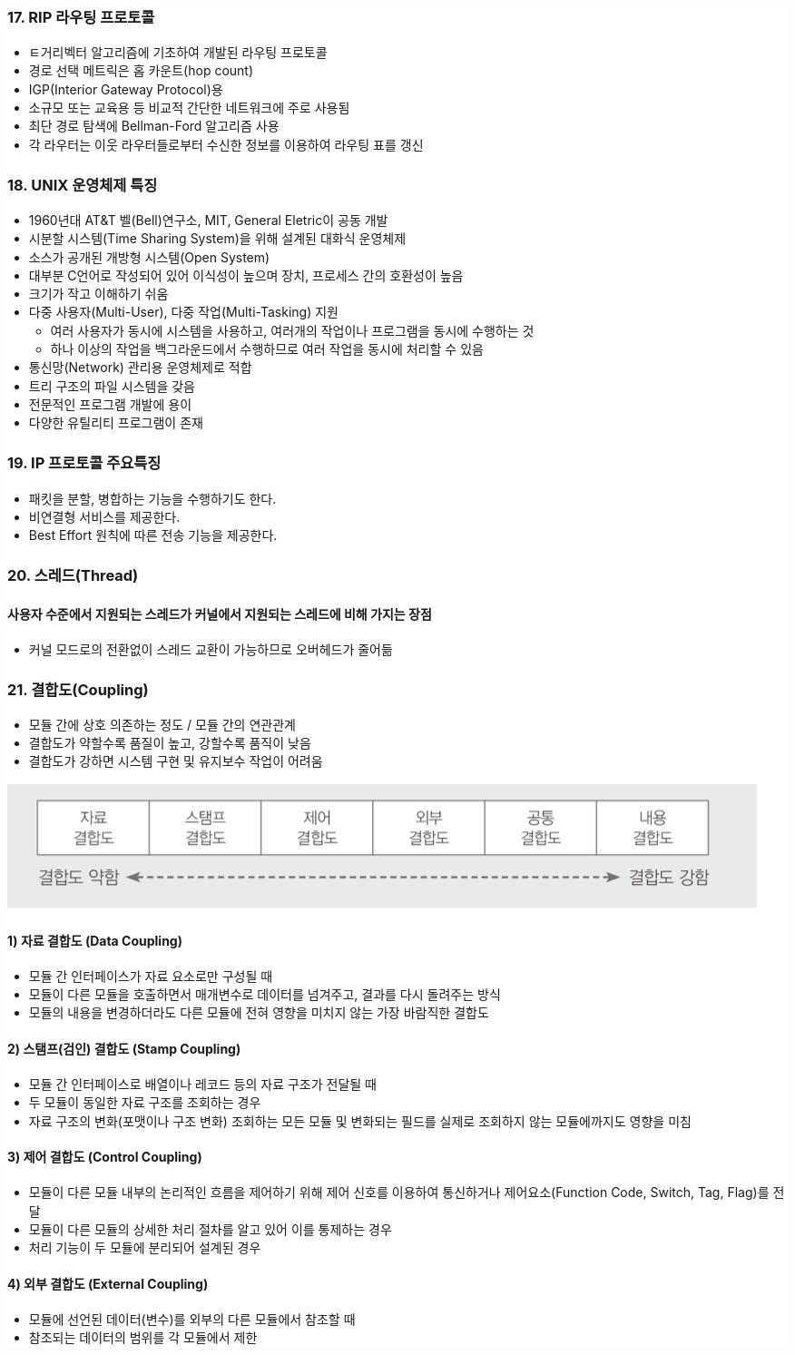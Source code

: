 ### 17. RIP 라우팅 프로토콜
- ㅌ거리벡터 알고리즘에 기초하여 개발된 라우팅 프로토콜
- 경로 선택 메트릭은 홉 카운트(hop count)
- IGP(Interior Gateway Protocol)용
- 소규모 또는 교육용 등 비교적 간단한 네트워크에 주로 사용됨
- 최단 경로 탐색에 Bellman-Ford 알고리즘 사용
- 각 라우터는 이웃 라우터들로부터 수신한 정보를 이용하여 라우팅 표를 갱신

### 18. UNIX 운영체제 특징
- 1960년대 AT&T 벨(Bell)연구소, MIT, General Eletric이 공동 개발
- 시분할 시스템(Time Sharing System)을 위해 설계된 대화식 운영체제
- 소스가 공개된 개방형 시스템(Open System)
- 대부분 C언어로 작성되어 있어 이식성이 높으며 장치, 프로세스 간의 호환성이 높음
- 크기가 작고 이해하기 쉬움
- 다중 사용자(Multi-User), 다중 작업(Multi-Tasking) 지원
    - 여러 사용자가 동시에 시스템을 사용하고, 여러개의 작업이나 프로그램을 동시에 수행하는 것
    - 하나 이상의 작업을 백그라운드에서 수행하므로 여러 작업을 동시에 처리할 수 있음
- 통신망(Network) 관리용 운영체제로 적합
- 트리 구조의 파일 시스템을 갖음
- 전문적인 프로그램 개발에 용이
- 다양한 유틸리티 프로그램이 존재

### 19. IP 프로토콜 주요특징
- 패킷을 분할, 병합하는 기능을 수행하기도 한다.
- 비연결형 서비스를 제공한다.
- Best Effort 원칙에 따른 전송 기능을 제공한다.

### 20. 스레드(Thread)
#### 사용자 수준에서 지원되는 스레드가 커널에서 지원되는 스레드에 비해 가지는 장점
- 커널 모드로의 전환없이 스레드 교환이 가능하므로 오버헤드가 줄어듦

### 21. 결합도(Coupling)
- 모듈 간에 상호 의존하는 정도 / 모듈 간의 연관관계
- 결합도가 약할수록 품질이 높고, 강할수록 품직이 낮음
- 결합도가 강하면 시스템 구현 및 유지보수 작업이 어려움

![copling](../../img/coupling.png)

#### 1) 자료 결합도 (Data Coupling)
- 모듈 간 인터페이스가 자료 요소로만 구성될 때
- 모듈이 다른 모듈을 호출하면서 매개변수로 데이터를 넘겨주고, 결과를 다시 돌려주는 방식
- 모듈의 내용을 변경하더라도 다른 모듈에 전혀 영향을 미치지 않는 가장 바람직한 결합도
#### 2) 스탬프(검인) 결합도 (Stamp Coupling)
- 모듈 간 인터페이스로 배열이나 레코드 등의 자료 구조가 전달될 때
- 두 모듈이 동일한 자료 구조를 조회하는 경우
- 자료 구조의 변화(포맷이나 구조 변화) 조회하는 모든 모듈 및 변화되는 필드를 실제로 조회하지 않는 모듈에까지도 영향을 미침
#### 3) 제어 결합도 (Control Coupling)
- 모듈이 다른 모듈 내부의 논리적인 흐름을 제어하기 위해 제어 신호를 이용하여 통신하거나 제어요소(Function Code, Switch, Tag, Flag)를 전달
- 모듈이 다른 모듈의 상세한 처리 절차를 알고 있어 이를 통제하는 경우
- 처리 기능이 두 모듈에 분리되어 설계된 경우
#### 4) 외부 결합도 (External Coupling)
- 모듈에 선언된 데이터(변수)를 외부의 다른 모듈에서 참조할 때
- 참조되는 데이터의 범위를 각 모듈에서 제한